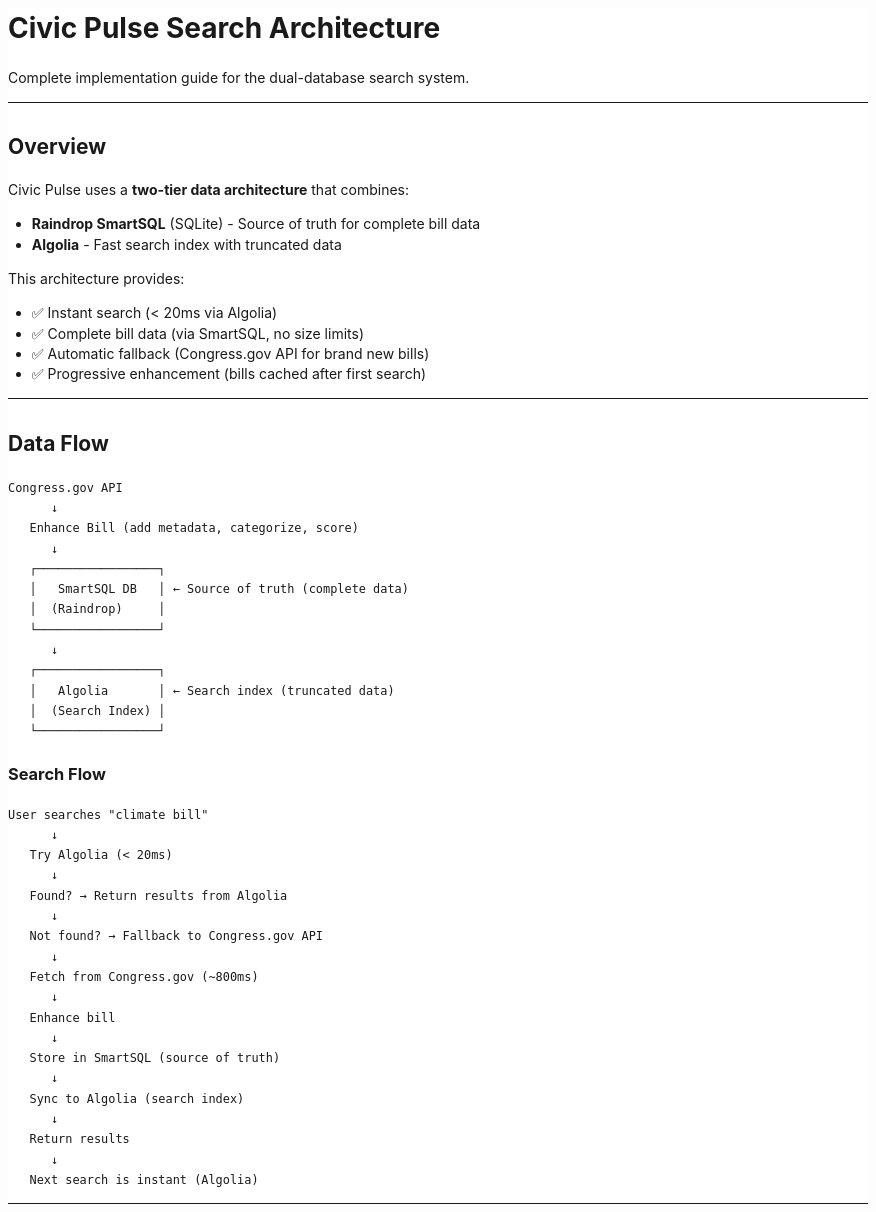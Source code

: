 # Civic Pulse Search Architecture

Complete implementation guide for the dual-database search system.

---

## Overview

Civic Pulse uses a **two-tier data architecture** that combines:
- **Raindrop SmartSQL** (SQLite) - Source of truth for complete bill data
- **Algolia** - Fast search index with truncated data

This architecture provides:
- ✅ Instant search (< 20ms via Algolia)
- ✅ Complete bill data (via SmartSQL, no size limits)
- ✅ Automatic fallback (Congress.gov API for brand new bills)
- ✅ Progressive enhancement (bills cached after first search)

---

## Data Flow

```
Congress.gov API
      ↓
   Enhance Bill (add metadata, categorize, score)
      ↓
   ┌─────────────────┐
   │   SmartSQL DB   │ ← Source of truth (complete data)
   │  (Raindrop)     │
   └─────────────────┘
      ↓
   ┌─────────────────┐
   │   Algolia       │ ← Search index (truncated data)
   │  (Search Index) │
   └─────────────────┘
```

### Search Flow

```
User searches "climate bill"
      ↓
   Try Algolia (< 20ms)
      ↓
   Found? → Return results from Algolia
      ↓
   Not found? → Fallback to Congress.gov API
      ↓
   Fetch from Congress.gov (~800ms)
      ↓
   Enhance bill
      ↓
   Store in SmartSQL (source of truth)
      ↓
   Sync to Algolia (search index)
      ↓
   Return results
      ↓
   Next search is instant (Algolia)
```

---